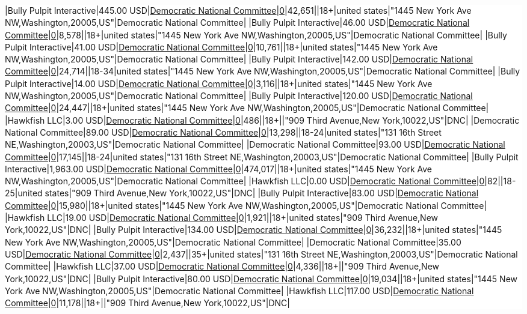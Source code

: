 |Bully Pulpit Interactive|445.00 USD|[Democratic National Committee](2020/Democratic_National_Committee.md)|[0](https://www.snap.com/political-ads/asset/b6508bc6eb452bbe22ddd93121009435025f80279511da461ae5582e86e4251c?mediaType=mp4)|42,651||18+|united states|"1445 New York Ave NW,Washington,20005,US"|Democratic National Committee|
|Bully Pulpit Interactive|46.00 USD|[Democratic National Committee](2020/Democratic_National_Committee.md)|[0](https://www.snap.com/political-ads/asset/3ce6703eb40742616389eaabf1cfee12800c57c28e20520f38dc714541f60ed2?mediaType=png)|8,578||18+|united states|"1445 New York Ave NW,Washington,20005,US"|Democratic National Committee|
|Bully Pulpit Interactive|41.00 USD|[Democratic National Committee](2020/Democratic_National_Committee.md)|[0](https://www.snap.com/political-ads/asset/208828b8c3624223029785c4c29eeaaba7a76c1911ca02dc574abf7dc2e90467?mediaType=png)|10,761||18+|united states|"1445 New York Ave NW,Washington,20005,US"|Democratic National Committee|
|Bully Pulpit Interactive|142.00 USD|[Democratic National Committee](2020/Democratic_National_Committee.md)|[0](https://www.snap.com/political-ads/asset/8bc1c46c27ff9ae7cf6fc602051442b5fa8582a73827df1c6a1fc64d7be59e4d?mediaType=mp4)|24,714||18-34|united states|"1445 New York Ave NW,Washington,20005,US"|Democratic National Committee|
|Bully Pulpit Interactive|14.00 USD|[Democratic National Committee](2020/Democratic_National_Committee.md)|[0](https://www.snap.com/political-ads/asset/0b73163fc246c9abc480bf2f1b3d9914455b405ff9a4fa47c388f782fec32eb7?mediaType=png)|3,116||18+|united states|"1445 New York Ave NW,Washington,20005,US"|Democratic National Committee|
|Bully Pulpit Interactive|120.00 USD|[Democratic National Committee](2020/Democratic_National_Committee.md)|[0](https://www.snap.com/political-ads/asset/4c84dbb3454bc53410ff8a760636491aac676236e5fbd1ebc0ab3ac693fb7078?mediaType=png)|24,447||18+|united states|"1445 New York Ave NW,Washington,20005,US"|Democratic National Committee|
|Hawkfish LLC|3.00 USD|[Democratic National Committee](2020/Democratic_National_Committee.md)|[0](https://www.snap.com/political-ads/asset/f2fa6433c0dd82528b658d8b7842cdcc05d1204dbce74286d26b79855562e327?mediaType=mp4)|486||18+||"909 Third Avenue,New York,10022,US"|DNC|
|Democratic National Committee|89.00 USD|[Democratic National Committee](2020/Democratic_National_Committee.md)|[0](https://www.snap.com/political-ads/asset/b25b78ed8c36030b9119633b4abf382e7041872072b5279c5155448e36029dc6?mediaType=mp4)|13,298||18-24|united states|"131 16th Street NE,Washington,20003,US"|Democratic National Committee|
|Democratic National Committee|93.00 USD|[Democratic National Committee](2020/Democratic_National_Committee.md)|[0](https://www.snap.com/political-ads/asset/6180513d0a40725ec083ac6fc5fdb4f93e80cc25ed8d68cc0065f5bd582442c6?mediaType=mp4)|17,145||18-24|united states|"131 16th Street NE,Washington,20003,US"|Democratic National Committee|
|Bully Pulpit Interactive|1,963.00 USD|[Democratic National Committee](2020/Democratic_National_Committee.md)|[0](https://www.snap.com/political-ads/asset/08f56bb0604e18d320d36f7b1e904c2b82c5b9f054f0bdfa155782f0492650b0?mediaType=mp4)|474,017||18+|united states|"1445 New York Ave NW,Washington,20005,US"|Democratic National Committee|
|Hawkfish LLC|0.00 USD|[Democratic National Committee](2020/Democratic_National_Committee.md)|[0](https://www.snap.com/political-ads/asset/19f37a8580dccba533d6cd9d42f940e7b37e36f7ee2df6cb752aeba8098f1e5f?mediaType=png)|82||18-25|united states|"909 Third Avenue,New York,10022,US"|DNC|
|Bully Pulpit Interactive|83.00 USD|[Democratic National Committee](2020/Democratic_National_Committee.md)|[0](https://www.snap.com/political-ads/asset/4cb928f0ff117b75d8e425803043f8e16be94a20c8c266b40d35b3075f71ddd6?mediaType=png)|15,980||18+|united states|"1445 New York Ave NW,Washington,20005,US"|Democratic National Committee|
|Hawkfish LLC|19.00 USD|[Democratic National Committee](2020/Democratic_National_Committee.md)|[0](https://www.snap.com/political-ads/asset/9f39537d3155a1bd395bf185690613a4979c1ac532e2ee3b1dd16097ce3a306b?mediaType=mp4)|1,921||18+|united states|"909 Third Avenue,New York,10022,US"|DNC|
|Bully Pulpit Interactive|134.00 USD|[Democratic National Committee](2020/Democratic_National_Committee.md)|[0](https://www.snap.com/political-ads/asset/143a01e2473f5b458233a2d4ecee24c877f4e178e74e9df73dfd6b469b70fe01?mediaType=png)|36,232||18+|united states|"1445 New York Ave NW,Washington,20005,US"|Democratic National Committee|
|Democratic National Committee|35.00 USD|[Democratic National Committee](2020/Democratic_National_Committee.md)|[0](https://www.snap.com/political-ads/asset/6180513d0a40725ec083ac6fc5fdb4f93e80cc25ed8d68cc0065f5bd582442c6?mediaType=mp4)|2,437||35+|united states|"131 16th Street NE,Washington,20003,US"|Democratic National Committee|
|Hawkfish LLC|37.00 USD|[Democratic National Committee](2020/Democratic_National_Committee.md)|[0](https://www.snap.com/political-ads/asset/f3e36c4d9846a5d5c98a4e6c38331171d352857dbbaff5c9dd32507ac316e46d?mediaType=mp4)|4,336||18+||"909 Third Avenue,New York,10022,US"|DNC|
|Bully Pulpit Interactive|80.00 USD|[Democratic National Committee](2020/Democratic_National_Committee.md)|[0](https://www.snap.com/political-ads/asset/208828b8c3624223029785c4c29eeaaba7a76c1911ca02dc574abf7dc2e90467?mediaType=png)|19,034||18+|united states|"1445 New York Ave NW,Washington,20005,US"|Democratic National Committee|
|Hawkfish LLC|117.00 USD|[Democratic National Committee](2020/Democratic_National_Committee.md)|[0](https://www.snap.com/political-ads/asset/f2fa6433c0dd82528b658d8b7842cdcc05d1204dbce74286d26b79855562e327?mediaType=mp4)|11,178||18+||"909 Third Avenue,New York,10022,US"|DNC|